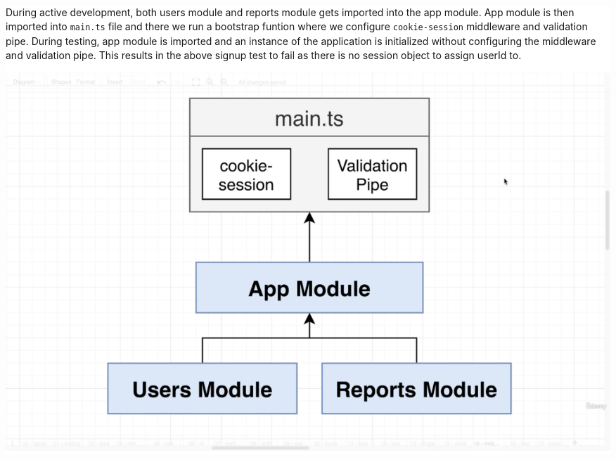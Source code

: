 
During active development, both users module and reports module gets imported into the app module. App module is then imported into <code>main.ts</code> file and there we run a bootstrap funtion where we configure <code>cookie-session</code> middleware and validation pipe. 
During testing, app module is imported and an instance of the application is initialized without configuring the middleware and validation pipe. This results in the above signup test to fail as there is no session object to assign userId to. 

![Initializing app during active development](notesResources/Section13_2.png)
